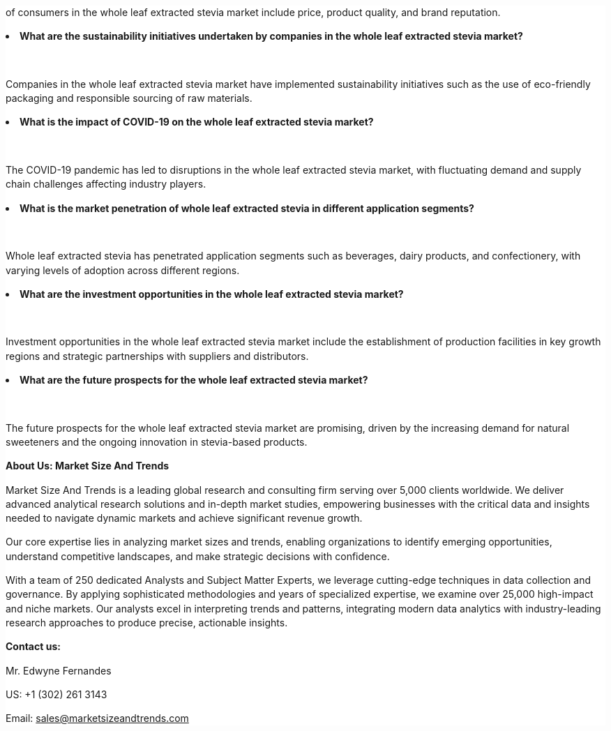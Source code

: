 of consumers in the whole leaf extracted stevia market include price, product quality, and brand reputation.</p> </li> <li> <strong>What are the sustainability initiatives undertaken by companies in the whole leaf extracted stevia market?</strong> <p>&nbsp;</p><p>Companies in the whole leaf extracted stevia market have implemented sustainability initiatives such as the use of eco-friendly packaging and responsible sourcing of raw materials.</p> </li> <li> <strong>What is the impact of COVID-19 on the whole leaf extracted stevia market?</strong> <p>&nbsp;</p><p>The COVID-19 pandemic has led to disruptions in the whole leaf extracted stevia market, with fluctuating demand and supply chain challenges affecting industry players.</p> </li> <li> <strong>What is the market penetration of whole leaf extracted stevia in different application segments?</strong> <p>&nbsp;</p><p>Whole leaf extracted stevia has penetrated application segments such as beverages, dairy products, and confectionery, with varying levels of adoption across different regions.</p> </li> <li> <strong>What are the investment opportunities in the whole leaf extracted stevia market?</strong> <p>&nbsp;</p><p>Investment opportunities in the whole leaf extracted stevia market include the establishment of production facilities in key growth regions and strategic partnerships with suppliers and distributors.</p> </li> <li> <strong>What are the future prospects for the whole leaf extracted stevia market?</strong> <p>&nbsp;</p><p>The future prospects for the whole leaf extracted stevia market are promising, driven by the increasing demand for natural sweeteners and the ongoing innovation in stevia-based products.</p> </li></ol></body></html></p><p><strong>About Us:&nbsp;Market Size And Trends</strong></p><p>Market Size And Trends&nbsp;is a leading global research and consulting firm serving over 5,000 clients worldwide. We deliver advanced analytical research solutions and in-depth market studies, empowering businesses with the critical data and insights needed to navigate dynamic markets and achieve significant revenue growth.</p><p>Our core expertise lies in analyzing market sizes and trends, enabling organizations to identify emerging opportunities, understand competitive landscapes, and make strategic decisions with confidence.</p><p>With a team of 250 dedicated Analysts and Subject Matter Experts, we leverage cutting-edge techniques in data collection and governance. By applying sophisticated methodologies and years of specialized expertise, we examine over 25,000 high-impact and niche markets. Our analysts excel in interpreting trends and patterns, integrating modern data analytics with industry-leading research approaches to produce precise, actionable insights.</p><p><strong>Contact us:</strong></p><p>Mr. Edwyne Fernandes</p><p>US: +1 (302) 261 3143</p><p>Email: <a href="mailto:sales@marketsizeandtrends.com">sales@marketsizeandtrends.com</a>&nbsp;</p>
